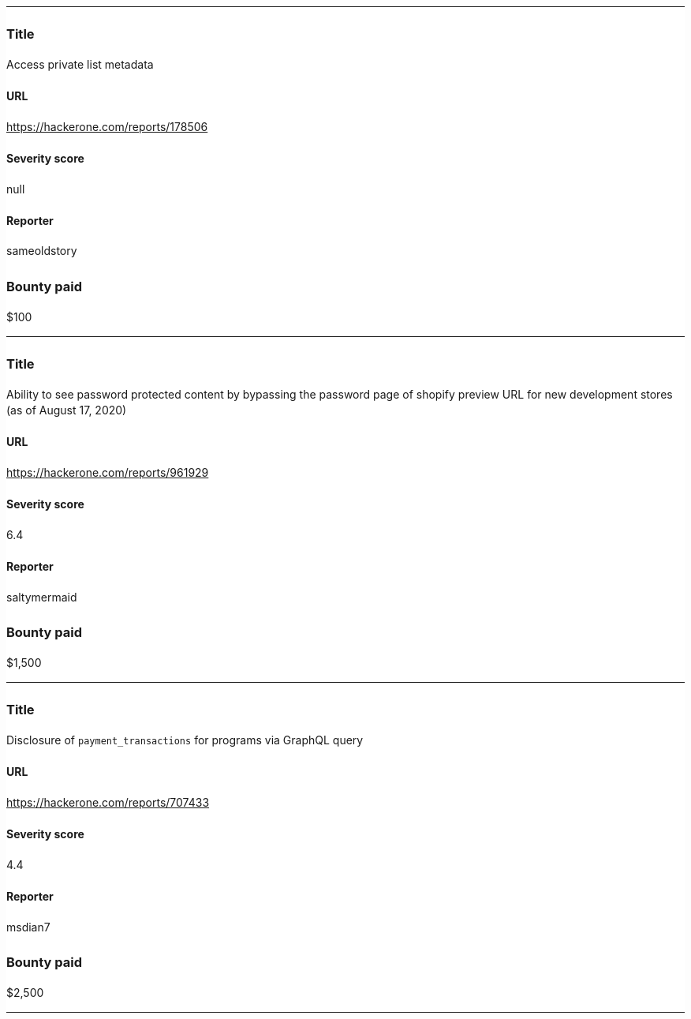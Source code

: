 
---


### Title
Access private list metadata
#### URL 
https://hackerone.com/reports/178506
#### Severity score
null
#### Reporter 
sameoldstory
### Bounty paid
$100


---


### Title
Ability to see password protected content by bypassing the password page of shopify preview URL for new development stores (as of August 17, 2020)
#### URL 
https://hackerone.com/reports/961929
#### Severity score
6.4
#### Reporter 
saltymermaid
### Bounty paid
$1,500


---


### Title
Disclosure of `payment_transactions` for programs via GraphQL query
#### URL 
https://hackerone.com/reports/707433
#### Severity score
4.4
#### Reporter 
msdian7
### Bounty paid
$2,500


---
